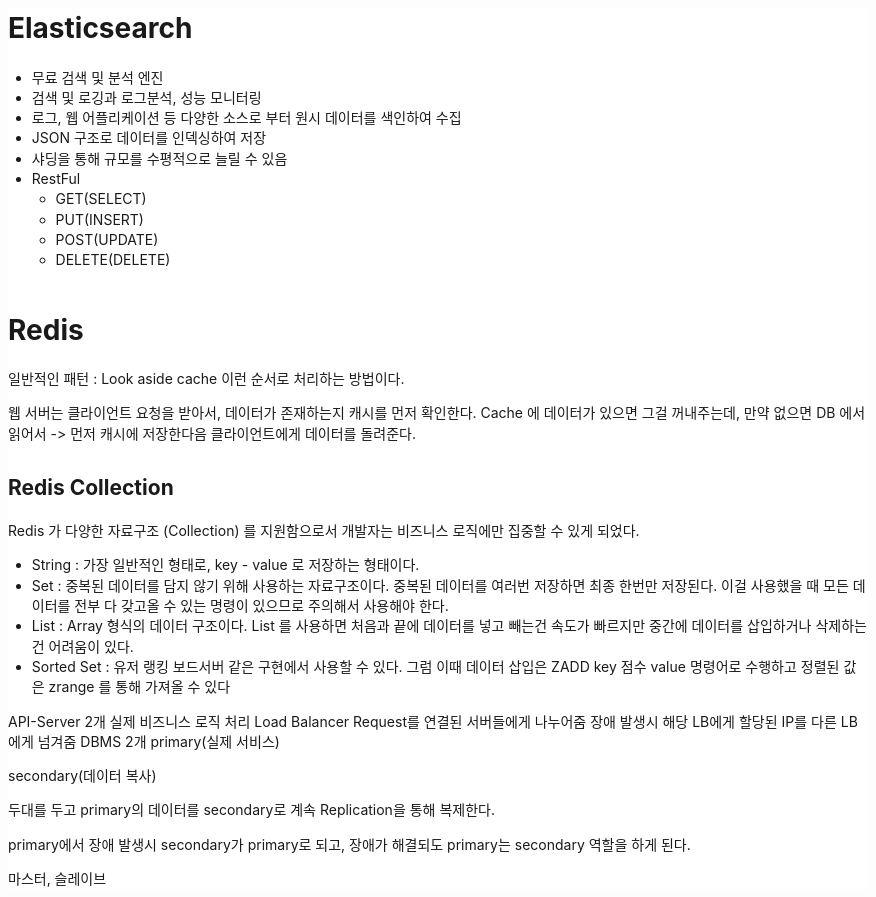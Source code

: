 
# Elasticsearch
* 무료 검색 및 분석 엔진
* 검색 및 로깅과 로그분석, 성능 모니터링
* 로그, 웹 어플리케이션 등 다양한 소스로 부터 원시 데이터를 색인하여 수집
* JSON 구조로 데이터를 인덱싱하여 저장
* 샤딩을 통해 규모를 수평적으로 늘릴 수 있음
* RestFul
  - GET(SELECT)
  - PUT(INSERT)
  - POST(UPDATE)
  - DELETE(DELETE)

# Redis

일반적인 패턴 : Look aside cache
이런 순서로 처리하는 방법이다.

웹 서버는 클라이언트 요청을 받아서, 데이터가 존재하는지 캐시를 먼저 확인한다.
Cache 에 데이터가 있으면 그걸 꺼내주는데, 만약 없으면
DB 에서 읽어서 -> 먼저 캐시에 저장한다음 클라이언트에게 데이터를 돌려준다.

## Redis Collection
Redis 가 다양한 자료구조 (Collection) 를 지원함으로서 개발자는 비즈니스 로직에만 집중할 수 있게 되었다.

* String : 가장 일반적인 형태로, key - value 로 저장하는 형태이다.
* Set : 중복된 데이터를 담지 않기 위해 사용하는 자료구조이다. 중복된 데이터를 여러번 저장하면 최종 한번만 저장된다.
이걸 사용했을 때 모든 데이터를 전부 다 갖고올 수 있는 명령이 있으므로 주의해서 사용해야 한다.
* List : Array 형식의 데이터 구조이다. List 를 사용하면 처음과 끝에 데이터를 넣고 빼는건 속도가 빠르지만 중간에 데이터를 삽입하거나 삭제하는건 어려움이 있다.
* Sorted Set : 유저 랭킹 보드서버 같은 구현에서 사용할 수 있다. 그럼 이때 데이터 삽입은 ZADD key 점수 value 명령어로 수행하고 정렬된 값은 zrange 를 통해 가져올 수 있다










API-Server 2개
실제 비즈니스 로직 처리
Load Balancer
Request를 연결된 서버들에게 나누어줌
장애 발생시 해당 LB에게 할당된 IP를 다른 LB에게 넘겨줌
DBMS 2개
primary(실제 서비스)

secondary(데이터 복사)

두대를 두고 primary의 데이터를 secondary로 계속 Replication을 통해 복제한다.

primary에서 장애 발생시 secondary가 primary로 되고, 장애가 해결되도 primary는 secondary 역할을 하게 된다.

마스터, 슬레이브
